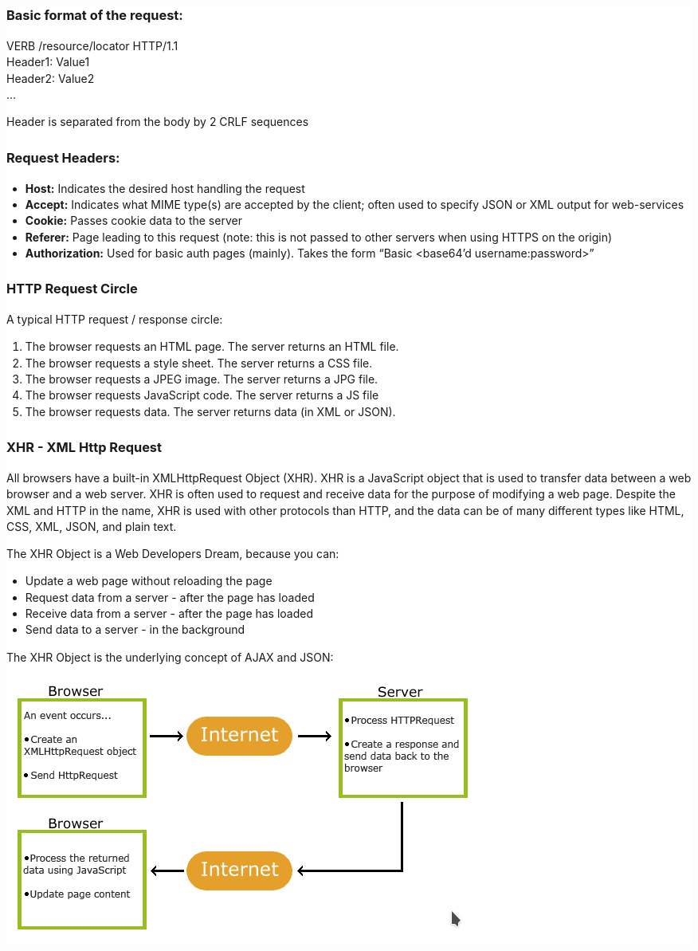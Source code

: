 ### Basic format of the request:

VERB /resource/locator HTTP/1.1  
Header1: Value1  
Header2: Value2  
…

<Body of the request>  
  
Header is separated from the body by 2 CRLF sequences

### Request Headers:

- **Host:** Indicates the desired host handling the request
- **Accept:** Indicates what MIME type(s) are accepted by the client; often used to specify JSON or XML output for web-services
- **Cookie:** Passes cookie data to the server
- **Referer:** Page leading to this request (note: this is not passed to other servers when using HTTPS on the origin)
- **Authorization:** Used for basic auth pages (mainly). Takes the form “Basic <base64’d username:password>”

### HTTP Request Circle

A typical HTTP request / response circle:

1. The browser requests an HTML page. The server returns an HTML file.
2. The browser requests a style sheet. The server returns a CSS file.
3. The browser requests a JPEG image. The server returns a JPG file.
4. The browser requests JavaScript code. The server returns a JS file
5. The browser requests data. The server returns data (in XML or JSON).

### XHR - XML Http Request

All browsers have a built-in XMLHttpRequest Object (XHR).
XHR is a JavaScript object that is used to transfer data between a web browser and a web server.
XHR is often used to request and receive data for the purpose of modifying a web page.
Despite the XML and HTTP in the name, XHR is used with other protocols than HTTP, and the data can be of many different types like HTML, CSS, XML, JSON, and plain text.

The XHR Object is a Web Developers Dream, because you can:

- Update a web page without reloading the page
- Request data from a server - after the page has loaded
- Receive data from a server - after the page has loaded
- Send data to a server - in the background

The XHR Object is the underlying concept of AJAX and JSON:

![XMLHttpRequest](./assets/xml_http_request.png)